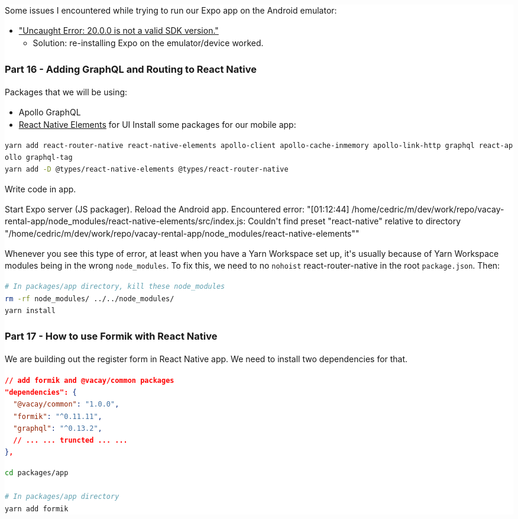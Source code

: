Some issues I encountered while trying to run our Expo app on the Android emulator:

- ["Uncaught Error: 20.0.0 is not a valid SDK version."](https://github.com/expo/expo/issues/568)
  - Solution: re-installing Expo on the emulator/device worked.

### Part 16 - Adding GraphQL and Routing to React Native

Packages that we will be using:

- Apollo GraphQL
- [React Native Elements](https://react-native-training.github.io/react-native-elements/) for UI
  Install some packages for our mobile app:

```sh
yarn add react-router-native react-native-elements apollo-client apollo-cache-inmemory apollo-link-http graphql react-apollo graphql-tag
yarn add -D @types/react-native-elements @types/react-router-native
```

Write code in app.

Start Expo server (JS packager). Reload the Android app. Encountered error:
"[01:12:44] /home/cedric/m/dev/work/repo/vacay-rental-app/node_modules/react-native-elements/src/index.js: Couldn't find preset "react-native" relative to directory "/home/cedric/m/dev/work/repo/vacay-rental-app/node_modules/react-native-elements""

Whenever you see this type of error, at least when you have a Yarn Workspace set up, it's usually because of Yarn Workspace modules being in the wrong `node_modules`.
To fix this, we need to no `nohoist` react-router-native in the root `package.json`. Then:

```sh
# In packages/app directory, kill these node_modules
rm -rf node_modules/ ../../node_modules/
yarn install
```

### Part 17 - How to use Formik with React Native

We are building out the register form in React Native app. We need to install two dependencies for that.

```json
// add formik and @vacay/common packages
"dependencies": {
  "@vacay/common": "1.0.0",
  "formik": "^0.11.11",
  "graphql": "^0.13.2",
  // ... ... truncted ... ...
},
```

```sh
cd packages/app

# In packages/app directory
yarn add formik
```
